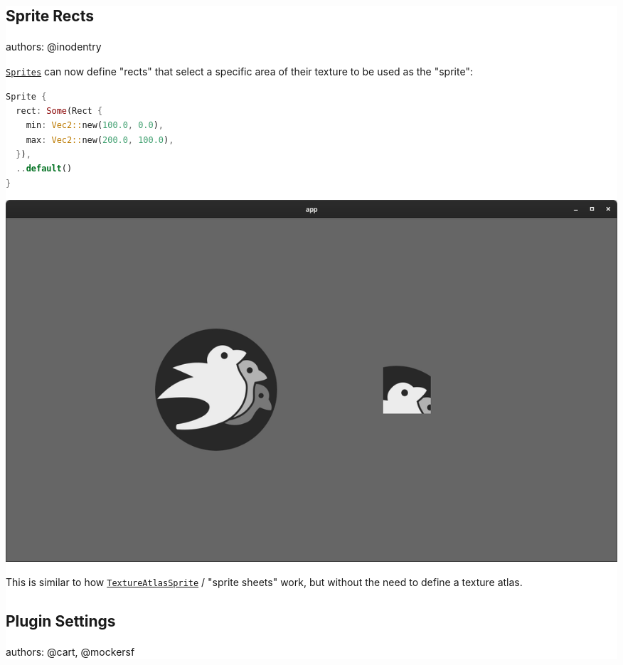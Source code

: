 ## Sprite Rects

<div class="release-feature-authors">authors: @inodentry</div>

[`Sprites`][`Sprite`] can now define "rects" that select a specific area of their texture to be used as the "sprite":

```rust
Sprite {
  rect: Some(Rect {
    min: Vec2::new(100.0, 0.0),
    max: Vec2::new(200.0, 100.0),
  }),
  ..default()
}
```

![sprite rect](sprite_rect.png)

This is similar to how [`TextureAtlasSprite`] / "sprite sheets" work, but without the need to define a texture atlas.

[`Sprite`]: https://docs.rs/bevy/0.9.0/bevy/sprite/struct.Sprite.html
[`TextureAtlasSprite`]: https://docs.rs/bevy/0.9.0/bevy/sprite/struct.TextureAtlasSprite.html

## Plugin Settings

<div class="release-feature-authors">authors: @cart, @mockersf</div>


[`BloomSettings`]: https://docs.rs/bevy/0.9.0/bevy/core_pipeline/bloom/struct.BloomSettings.html
[`TextureFormat`]: https://docs.rs/bevy/0.9.0/bevy/render/render_resource/enum.TextureFormat.html
[`DynamicSceneBuilder`]: https://docs.rs/bevy/0.9.0/bevy/scene/struct.DynamicSceneBuilder.html
[`Scene`]: https://docs.rs/bevy/0.9.0/bevy/scene/struct.Scene.html
[`DynamicScene`]: https://docs.rs/bevy/0.9.0/bevy/scene/struct.DynamicScene.html
[`Bundle`]: https://docs.rs/bevy/0.9.0/bevy/ecs/bundle/trait.Bundle.html
[`Component`]: https://docs.rs/bevy/0.9.0/bevy/ecs/component/trait.Component.html
[`World`]: https://docs.rs/bevy/0.9.0/bevy/ecs/world/struct.World.html
[`System`]: https://docs.rs/bevy/0.9.0/bevy/ecs/system/trait.System.html
[`QueryState`]: https://docs.rs/bevy/0.9.0/bevy/ecs/query/struct.QueryState.html
[`SystemState`]: https://docs.rs/bevy/0.9.0/bevy/ecs/system/struct.SystemState.html
[`Local`]: https://docs.rs/bevy/0.9.0/bevy/ecs/system/struct.Local.html
[`WorldQuery`]: https://docs.rs/bevy/0.9.0/bevy/ecs/query/trait.WorldQuery.html
[`Resource`]: https://docs.rs/bevy/0.9.0/bevy/ecs/system/trait.Resource.html
[`Reflect`]: https://docs.rs/bevy/0.9.0/bevy/reflect/trait.Reflect.html
[`viewport_to_world`]: https://docs.rs/bevy/0.9.0/bevy/render/camera/struct.Camera.html#method.viewport_to_world
[`ZIndex`]: https://docs.rs/bevy/0.9.0/bevy/ui/enum.ZIndex.html
[`UiScale`]: https://docs.rs/bevy/0.9.0/bevy/ui/struct.UiScale.html
[`Time`]: https://docs.rs/bevy/0.9.0/bevy/time/struct.Time.html
[6545]: https://github.com/bevyengine/bevy/pull/6545
[6543]: https://github.com/bevyengine/bevy/pull/6543
[6533]: https://github.com/bevyengine/bevy/pull/6533
[6515]: https://github.com/bevyengine/bevy/pull/6515
[6509]: https://github.com/bevyengine/bevy/pull/6509
[6502]: https://github.com/bevyengine/bevy/pull/6502
[6494]: https://github.com/bevyengine/bevy/pull/6494
[6488]: https://github.com/bevyengine/bevy/pull/6488
[6487]: https://github.com/bevyengine/bevy/pull/6487
[6485]: https://github.com/bevyengine/bevy/pull/6485
[6481]: https://github.com/bevyengine/bevy/pull/6481
[6479]: https://github.com/bevyengine/bevy/pull/6479
[6478]: https://github.com/bevyengine/bevy/pull/6478
[6473]: https://github.com/bevyengine/bevy/pull/6473
[6470]: https://github.com/bevyengine/bevy/pull/6470
[6468]: https://github.com/bevyengine/bevy/pull/6468
[6464]: https://github.com/bevyengine/bevy/pull/6464
[6461]: https://github.com/bevyengine/bevy/pull/6461
[6460]: https://github.com/bevyengine/bevy/pull/6460
[6459]: https://github.com/bevyengine/bevy/pull/6459
[6452]: https://github.com/bevyengine/bevy/pull/6452
[6444]: https://github.com/bevyengine/bevy/pull/6444
[6443]: https://github.com/bevyengine/bevy/pull/6443
[6442]: https://github.com/bevyengine/bevy/pull/6442
[6439]: https://github.com/bevyengine/bevy/pull/6439
[6437]: https://github.com/bevyengine/bevy/pull/6437
[6429]: https://github.com/bevyengine/bevy/pull/6429
[6427]: https://github.com/bevyengine/bevy/pull/6427
[6425]: https://github.com/bevyengine/bevy/pull/6425
[6423]: https://github.com/bevyengine/bevy/pull/6423
[6422]: https://github.com/bevyengine/bevy/pull/6422
[6416]: https://github.com/bevyengine/bevy/pull/6416
[6415]: https://github.com/bevyengine/bevy/pull/6415
[6411]: https://github.com/bevyengine/bevy/pull/6411
[6410]: https://github.com/bevyengine/bevy/pull/6410
[6401]: https://github.com/bevyengine/bevy/pull/6401
[6400]: https://github.com/bevyengine/bevy/pull/6400
[6398]: https://github.com/bevyengine/bevy/pull/6398
[6397]: https://github.com/bevyengine/bevy/pull/6397
[6393]: https://github.com/bevyengine/bevy/pull/6393
[6392]: https://github.com/bevyengine/bevy/pull/6392
[6384]: https://github.com/bevyengine/bevy/pull/6384
[6382]: https://github.com/bevyengine/bevy/pull/6382
[6381]: https://github.com/bevyengine/bevy/pull/6381
[6380]: https://github.com/bevyengine/bevy/pull/6380
[6379]: https://github.com/bevyengine/bevy/pull/6379
[6374]: https://github.com/bevyengine/bevy/pull/6374
[6372]: https://github.com/bevyengine/bevy/pull/6372
[6360]: https://github.com/bevyengine/bevy/pull/6360
[6357]: https://github.com/bevyengine/bevy/pull/6357
[6354]: https://github.com/bevyengine/bevy/pull/6354
[6351]: https://github.com/bevyengine/bevy/pull/6351
[6350]: https://github.com/bevyengine/bevy/pull/6350
[6349]: https://github.com/bevyengine/bevy/pull/6349
[6345]: https://github.com/bevyengine/bevy/pull/6345
[6342]: https://github.com/bevyengine/bevy/pull/6342
[6341]: https://github.com/bevyengine/bevy/pull/6341
[6337]: https://github.com/bevyengine/bevy/pull/6337
[6336]: https://github.com/bevyengine/bevy/pull/6336
[6331]: https://github.com/bevyengine/bevy/pull/6331
[6329]: https://github.com/bevyengine/bevy/pull/6329
[6321]: https://github.com/bevyengine/bevy/pull/6321
[6319]: https://github.com/bevyengine/bevy/pull/6319
[6318]: https://github.com/bevyengine/bevy/pull/6318
[6308]: https://github.com/bevyengine/bevy/pull/6308
[6303]: https://github.com/bevyengine/bevy/pull/6303
[6290]: https://github.com/bevyengine/bevy/pull/6290
[6288]: https://github.com/bevyengine/bevy/pull/6288
[6274]: https://github.com/bevyengine/bevy/pull/6274
[6273]: https://github.com/bevyengine/bevy/pull/6273
[6268]: https://github.com/bevyengine/bevy/pull/6268
[6257]: https://github.com/bevyengine/bevy/pull/6257
[6249]: https://github.com/bevyengine/bevy/pull/6249
[6248]: https://github.com/bevyengine/bevy/pull/6248
[6247]: https://github.com/bevyengine/bevy/pull/6247
[6242]: https://github.com/bevyengine/bevy/pull/6242
[6237]: https://github.com/bevyengine/bevy/pull/6237
[6233]: https://github.com/bevyengine/bevy/pull/6233
[6232]: https://github.com/bevyengine/bevy/pull/6232
[6230]: https://github.com/bevyengine/bevy/pull/6230
[6229]: https://github.com/bevyengine/bevy/pull/6229
[6227]: https://github.com/bevyengine/bevy/pull/6227
[6222]: https://github.com/bevyengine/bevy/pull/6222
[6218]: https://github.com/bevyengine/bevy/pull/6218
[6214]: https://github.com/bevyengine/bevy/pull/6214
[6211]: https://github.com/bevyengine/bevy/pull/6211
[6210]: https://github.com/bevyengine/bevy/pull/6210
[6209]: https://github.com/bevyengine/bevy/pull/6209
[6200]: https://github.com/bevyengine/bevy/pull/6200
[6199]: https://github.com/bevyengine/bevy/pull/6199
[6194]: https://github.com/bevyengine/bevy/pull/6194
[6193]: https://github.com/bevyengine/bevy/pull/6193
[6192]: https://github.com/bevyengine/bevy/pull/6192
[6191]: https://github.com/bevyengine/bevy/pull/6191
[6189]: https://github.com/bevyengine/bevy/pull/6189
[6187]: https://github.com/bevyengine/bevy/pull/6187
[6185]: https://github.com/bevyengine/bevy/pull/6185
[6180]: https://github.com/bevyengine/bevy/pull/6180
[6176]: https://github.com/bevyengine/bevy/pull/6176
[6170]: https://github.com/bevyengine/bevy/pull/6170
[6167]: https://github.com/bevyengine/bevy/pull/6167
[6159]: https://github.com/bevyengine/bevy/pull/6159
[6158]: https://github.com/bevyengine/bevy/pull/6158
[6152]: https://github.com/bevyengine/bevy/pull/6152
[6140]: https://github.com/bevyengine/bevy/pull/6140
[6134]: https://github.com/bevyengine/bevy/pull/6134
[6133]: https://github.com/bevyengine/bevy/pull/6133
[6132]: https://github.com/bevyengine/bevy/pull/6132
[6127]: https://github.com/bevyengine/bevy/pull/6127
[6126]: https://github.com/bevyengine/bevy/pull/6126
[6123]: https://github.com/bevyengine/bevy/pull/6123
[6121]: https://github.com/bevyengine/bevy/pull/6121
[6115]: https://github.com/bevyengine/bevy/pull/6115
[6114]: https://github.com/bevyengine/bevy/pull/6114
[6113]: https://github.com/bevyengine/bevy/pull/6113
[6107]: https://github.com/bevyengine/bevy/pull/6107
[6100]: https://github.com/bevyengine/bevy/pull/6100
[6088]: https://github.com/bevyengine/bevy/pull/6088
[6087]: https://github.com/bevyengine/bevy/pull/6087
[6084]: https://github.com/bevyengine/bevy/pull/6084
[6083]: https://github.com/bevyengine/bevy/pull/6083
[6074]: https://github.com/bevyengine/bevy/pull/6074
[6068]: https://github.com/bevyengine/bevy/pull/6068
[6066]: https://github.com/bevyengine/bevy/pull/6066
[6057]: https://github.com/bevyengine/bevy/pull/6057
[6054]: https://github.com/bevyengine/bevy/pull/6054
[6049]: https://github.com/bevyengine/bevy/pull/6049
[6047]: https://github.com/bevyengine/bevy/pull/6047
[6039]: https://github.com/bevyengine/bevy/pull/6039
[6029]: https://github.com/bevyengine/bevy/pull/6029
[6025]: https://github.com/bevyengine/bevy/pull/6025
[6023]: https://github.com/bevyengine/bevy/pull/6023
[6020]: https://github.com/bevyengine/bevy/pull/6020
[6017]: https://github.com/bevyengine/bevy/pull/6017
[6015]: https://github.com/bevyengine/bevy/pull/6015
[6014]: https://github.com/bevyengine/bevy/pull/6014
[6009]: https://github.com/bevyengine/bevy/pull/6009
[6008]: https://github.com/bevyengine/bevy/pull/6008
[6000]: https://github.com/bevyengine/bevy/pull/6000
[5994]: https://github.com/bevyengine/bevy/pull/5994
[5993]: https://github.com/bevyengine/bevy/pull/5993
[5991]: https://github.com/bevyengine/bevy/pull/5991
[5988]: https://github.com/bevyengine/bevy/pull/5988
[5987]: https://github.com/bevyengine/bevy/pull/5987
[5982]: https://github.com/bevyengine/bevy/pull/5982
[5978]: https://github.com/bevyengine/bevy/pull/5978
[5971]: https://github.com/bevyengine/bevy/pull/5971
[5968]: https://github.com/bevyengine/bevy/pull/5968
[5957]: https://github.com/bevyengine/bevy/pull/5957
[5952]: https://github.com/bevyengine/bevy/pull/5952
[5949]: https://github.com/bevyengine/bevy/pull/5949
[5948]: https://github.com/bevyengine/bevy/pull/5948
[5947]: https://github.com/bevyengine/bevy/pull/5947
[5945]: https://github.com/bevyengine/bevy/pull/5945
[5942]: https://github.com/bevyengine/bevy/pull/5942
[5923]: https://github.com/bevyengine/bevy/pull/5923
[5917]: https://github.com/bevyengine/bevy/pull/5917
[5916]: https://github.com/bevyengine/bevy/pull/5916
[5895]: https://github.com/bevyengine/bevy/pull/5895
[5886]: https://github.com/bevyengine/bevy/pull/5886
[5883]: https://github.com/bevyengine/bevy/pull/5883
[5878]: https://github.com/bevyengine/bevy/pull/5878
[5877]: https://github.com/bevyengine/bevy/pull/5877
[5871]: https://github.com/bevyengine/bevy/pull/5871
[5865]: https://github.com/bevyengine/bevy/pull/5865
[5864]: https://github.com/bevyengine/bevy/pull/5864
[5863]: https://github.com/bevyengine/bevy/pull/5863
[5857]: https://github.com/bevyengine/bevy/pull/5857
[5855]: https://github.com/bevyengine/bevy/pull/5855
[5854]: https://github.com/bevyengine/bevy/pull/5854
[5853]: https://github.com/bevyengine/bevy/pull/5853
[5847]: https://github.com/bevyengine/bevy/pull/5847
[5838]: https://github.com/bevyengine/bevy/pull/5838
[5835]: https://github.com/bevyengine/bevy/pull/5835
[5827]: https://github.com/bevyengine/bevy/pull/5827
[5826]: https://github.com/bevyengine/bevy/pull/5826
[5825]: https://github.com/bevyengine/bevy/pull/5825
[5819]: https://github.com/bevyengine/bevy/pull/5819
[5814]: https://github.com/bevyengine/bevy/pull/5814
[5813]: https://github.com/bevyengine/bevy/pull/5813
[5806]: https://github.com/bevyengine/bevy/pull/5806
[5797]: https://github.com/bevyengine/bevy/pull/5797
[5783]: https://github.com/bevyengine/bevy/pull/5783
[5782]: https://github.com/bevyengine/bevy/pull/5782
[5780]: https://github.com/bevyengine/bevy/pull/5780
[5776]: https://github.com/bevyengine/bevy/pull/5776
[5766]: https://github.com/bevyengine/bevy/pull/5766
[5761]: https://github.com/bevyengine/bevy/pull/5761
[5758]: https://github.com/bevyengine/bevy/pull/5758
[5757]: https://github.com/bevyengine/bevy/pull/5757
[5752]: https://github.com/bevyengine/bevy/pull/5752
[5751]: https://github.com/bevyengine/bevy/pull/5751
[5747]: https://github.com/bevyengine/bevy/pull/5747
[5731]: https://github.com/bevyengine/bevy/pull/5731
[5730]: https://github.com/bevyengine/bevy/pull/5730
[5729]: https://github.com/bevyengine/bevy/pull/5729
[5728]: https://github.com/bevyengine/bevy/pull/5728
[5723]: https://github.com/bevyengine/bevy/pull/5723
[5720]: https://github.com/bevyengine/bevy/pull/5720
[5708]: https://github.com/bevyengine/bevy/pull/5708
[5688]: https://github.com/bevyengine/bevy/pull/5688
[5686]: https://github.com/bevyengine/bevy/pull/5686
[5685]: https://github.com/bevyengine/bevy/pull/5685
[5676]: https://github.com/bevyengine/bevy/pull/5676
[5666]: https://github.com/bevyengine/bevy/pull/5666
[5664]: https://github.com/bevyengine/bevy/pull/5664
[5658]: https://github.com/bevyengine/bevy/pull/5658
[5635]: https://github.com/bevyengine/bevy/pull/5635
[5630]: https://github.com/bevyengine/bevy/pull/5630
[5626]: https://github.com/bevyengine/bevy/pull/5626
[5613]: https://github.com/bevyengine/bevy/pull/5613
[5608]: https://github.com/bevyengine/bevy/pull/5608
[5601]: https://github.com/bevyengine/bevy/pull/5601
[5593]: https://github.com/bevyengine/bevy/pull/5593
[5587]: https://github.com/bevyengine/bevy/pull/5587
[5586]: https://github.com/bevyengine/bevy/pull/5586
[5582]: https://github.com/bevyengine/bevy/pull/5582
[5577]: https://github.com/bevyengine/bevy/pull/5577
[5566]: https://github.com/bevyengine/bevy/pull/5566
[5560]: https://github.com/bevyengine/bevy/pull/5560
[5558]: https://github.com/bevyengine/bevy/pull/5558
[5557]: https://github.com/bevyengine/bevy/pull/5557
[5556]: https://github.com/bevyengine/bevy/pull/5556
[5554]: https://github.com/bevyengine/bevy/pull/5554
[5546]: https://github.com/bevyengine/bevy/pull/5546
[5537]: https://github.com/bevyengine/bevy/pull/5537
[5531]: https://github.com/bevyengine/bevy/pull/5531
[5527]: https://github.com/bevyengine/bevy/pull/5527
[5512]: https://github.com/bevyengine/bevy/pull/5512
[5509]: https://github.com/bevyengine/bevy/pull/5509
[5495]: https://github.com/bevyengine/bevy/pull/5495
[5483]: https://github.com/bevyengine/bevy/pull/5483
[5481]: https://github.com/bevyengine/bevy/pull/5481
[5473]: https://github.com/bevyengine/bevy/pull/5473
[5461]: https://github.com/bevyengine/bevy/pull/5461
[5413]: https://github.com/bevyengine/bevy/pull/5413
[5409]: https://github.com/bevyengine/bevy/pull/5409
[5402]: https://github.com/bevyengine/bevy/pull/5402
[5340]: https://github.com/bevyengine/bevy/pull/5340
[5325]: https://github.com/bevyengine/bevy/pull/5325
[5321]: https://github.com/bevyengine/bevy/pull/5321
[5296]: https://github.com/bevyengine/bevy/pull/5296
[5264]: https://github.com/bevyengine/bevy/pull/5264
[5250]: https://github.com/bevyengine/bevy/pull/5250
[5205]: https://github.com/bevyengine/bevy/pull/5205
[5096]: https://github.com/bevyengine/bevy/pull/5096
[4992]: https://github.com/bevyengine/bevy/pull/4992
[4970]: https://github.com/bevyengine/bevy/pull/4970
[4919]: https://github.com/bevyengine/bevy/pull/4919
[4809]: https://github.com/bevyengine/bevy/pull/4809
[4800]: https://github.com/bevyengine/bevy/pull/4800
[4761]: https://github.com/bevyengine/bevy/pull/4761
[4724]: https://github.com/bevyengine/bevy/pull/4724
[4466]: https://github.com/bevyengine/bevy/pull/4466
[4460]: https://github.com/bevyengine/bevy/pull/4460
[4452]: https://github.com/bevyengine/bevy/pull/4452
[4352]: https://github.com/bevyengine/bevy/pull/4352
[4109]: https://github.com/bevyengine/bevy/pull/4109
[3425]: https://github.com/bevyengine/bevy/pull/3425
[3009]: https://github.com/bevyengine/bevy/pull/3009
[2975]: https://github.com/bevyengine/bevy/pull/2975